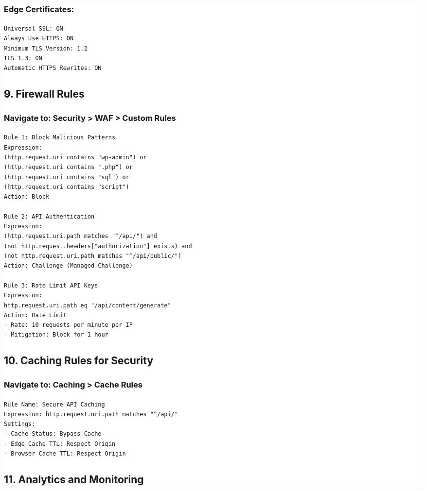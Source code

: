 ### Edge Certificates:
```
Universal SSL: ON
Always Use HTTPS: ON
Minimum TLS Version: 1.2
TLS 1.3: ON
Automatic HTTPS Rewrites: ON
```

## 9. Firewall Rules

### Navigate to: Security > WAF > Custom Rules

```
Rule 1: Block Malicious Patterns
Expression: 
(http.request.uri contains "wp-admin") or
(http.request.uri contains ".php") or  
(http.request.uri contains "sql") or
(http.request.uri contains "script")
Action: Block

Rule 2: API Authentication
Expression: 
(http.request.uri.path matches "^/api/") and
(not http.request.headers["authorization"] exists) and
(not http.request.uri.path matches "^/api/public/")
Action: Challenge (Managed Challenge)

Rule 3: Rate Limit API Keys
Expression:
http.request.uri.path eq "/api/content/generate"
Action: Rate Limit
- Rate: 10 requests per minute per IP
- Mitigation: Block for 1 hour
```

## 10. Caching Rules for Security

### Navigate to: Caching > Cache Rules

```
Rule Name: Secure API Caching
Expression: http.request.uri.path matches "^/api/"
Settings:
- Cache Status: Bypass Cache
- Edge Cache TTL: Respect Origin
- Browser Cache TTL: Respect Origin
```

## 11. Analytics and Monitoring
